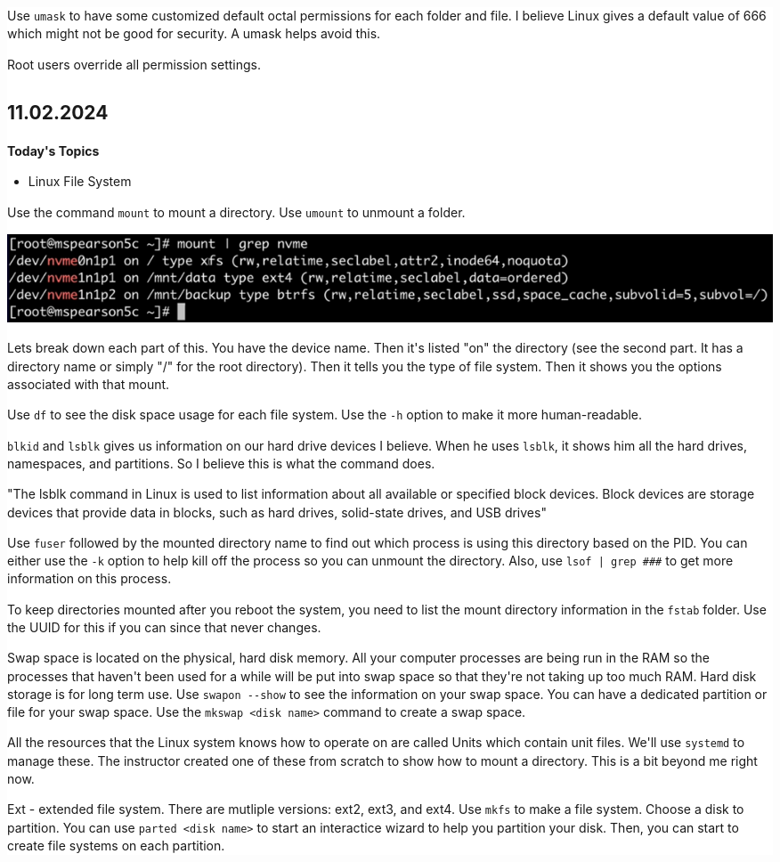 Use `umask` to have some customized default octal permissions for each folder and file. I believe Linux gives a default value of 666 which might not be good for security. A umask helps avoid this. 

Root users override all permission settings. 
  

## 11.02.2024


**Today's Topics**
* Linux File System

Use the command `mount` to mount a directory. Use `umount` to unmount a folder. 

![Image](LinuxFileSystem1.png)

Lets break down each part of this. You have the device name. Then it's listed "on" the directory (see the second part. It has a directory name or simply "/" for the root directory). Then it tells you the type of file system. Then it shows you the options associated with that mount. 

Use `df` to see the disk space usage for each file system. Use the `-h` option to make it more human-readable. 

`blkid` and `lsblk` gives us information on our hard drive devices I believe. When he uses `lsblk`, it shows him all the hard drives, namespaces, and partitions. So I believe this is what the command does. 

"The lsblk command in Linux is used to list information about all available or specified block devices. Block devices are storage devices that provide data in blocks, such as hard drives, solid-state drives, and USB drives"

Use `fuser` followed by the mounted directory name to find out which process is using this directory based on the PID. You can either use the `-k` option to help kill off the process so you can unmount the directory. Also, use `lsof | grep ###` to get more information on this process. 

To keep directories mounted after you reboot the system, you need to list the mount directory information in the `fstab` folder. Use the UUID for this if you can since that never changes. 

Swap space is located on the physical, hard disk memory. All your computer processes are being run in the RAM so the processes that haven't been used for a while will be put into swap space so that they're not taking up too much RAM. Hard disk storage is for long term use. Use `swapon --show` to see the information on your swap space. You can have a dedicated partition or file for your swap space. Use the `mkswap <disk name>` command to create a swap space. 

All the resources that the Linux system knows how to operate on are called Units which contain unit files. We'll use `systemd` to manage these. The instructor created one of these from scratch to show how to mount a directory. This is a bit beyond me right now. 

Ext - extended file system. There are mutliple versions: ext2, ext3, and ext4. Use `mkfs` to make a file system. Choose a disk to partition. You can use `parted <disk name>` to start an interactice wizard to help you partition your disk. Then, you can start to create file systems on each partition. 
